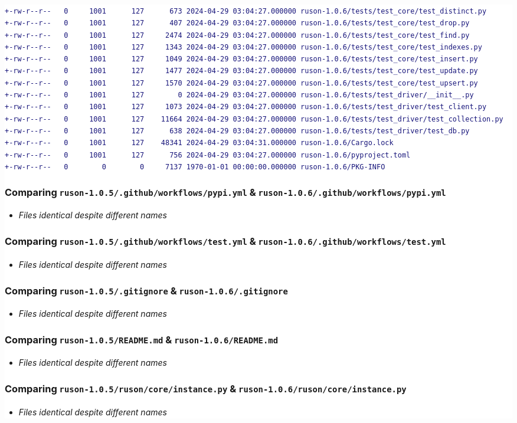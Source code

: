 ```diff
+-rw-r--r--   0     1001      127      673 2024-04-29 03:04:27.000000 ruson-1.0.6/tests/test_core/test_distinct.py
+-rw-r--r--   0     1001      127      407 2024-04-29 03:04:27.000000 ruson-1.0.6/tests/test_core/test_drop.py
+-rw-r--r--   0     1001      127     2474 2024-04-29 03:04:27.000000 ruson-1.0.6/tests/test_core/test_find.py
+-rw-r--r--   0     1001      127     1343 2024-04-29 03:04:27.000000 ruson-1.0.6/tests/test_core/test_indexes.py
+-rw-r--r--   0     1001      127     1049 2024-04-29 03:04:27.000000 ruson-1.0.6/tests/test_core/test_insert.py
+-rw-r--r--   0     1001      127     1477 2024-04-29 03:04:27.000000 ruson-1.0.6/tests/test_core/test_update.py
+-rw-r--r--   0     1001      127     1570 2024-04-29 03:04:27.000000 ruson-1.0.6/tests/test_core/test_upsert.py
+-rw-r--r--   0     1001      127        0 2024-04-29 03:04:27.000000 ruson-1.0.6/tests/test_driver/__init__.py
+-rw-r--r--   0     1001      127     1073 2024-04-29 03:04:27.000000 ruson-1.0.6/tests/test_driver/test_client.py
+-rw-r--r--   0     1001      127    11664 2024-04-29 03:04:27.000000 ruson-1.0.6/tests/test_driver/test_collection.py
+-rw-r--r--   0     1001      127      638 2024-04-29 03:04:27.000000 ruson-1.0.6/tests/test_driver/test_db.py
+-rw-r--r--   0     1001      127    48341 2024-04-29 03:04:31.000000 ruson-1.0.6/Cargo.lock
+-rw-r--r--   0     1001      127      756 2024-04-29 03:04:27.000000 ruson-1.0.6/pyproject.toml
+-rw-r--r--   0        0        0     7137 1970-01-01 00:00:00.000000 ruson-1.0.6/PKG-INFO
```

### Comparing `ruson-1.0.5/.github/workflows/pypi.yml` & `ruson-1.0.6/.github/workflows/pypi.yml`

 * *Files identical despite different names*

### Comparing `ruson-1.0.5/.github/workflows/test.yml` & `ruson-1.0.6/.github/workflows/test.yml`

 * *Files identical despite different names*

### Comparing `ruson-1.0.5/.gitignore` & `ruson-1.0.6/.gitignore`

 * *Files identical despite different names*

### Comparing `ruson-1.0.5/README.md` & `ruson-1.0.6/README.md`

 * *Files identical despite different names*

### Comparing `ruson-1.0.5/ruson/core/instance.py` & `ruson-1.0.6/ruson/core/instance.py`

 * *Files identical despite different names*
